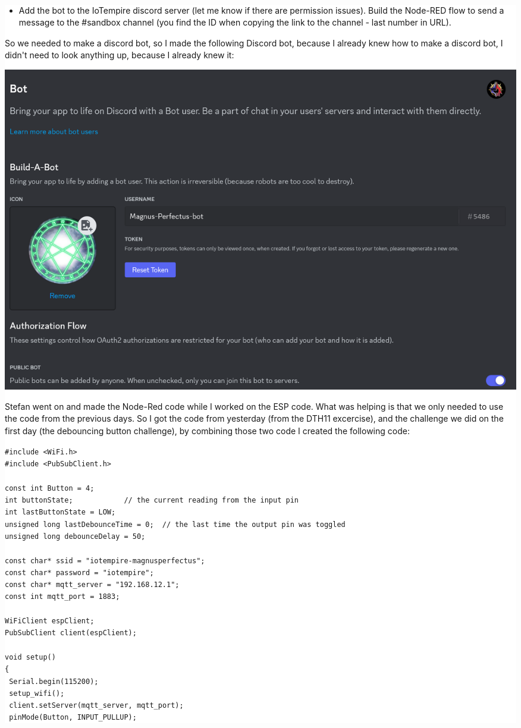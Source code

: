 - Add the bot to the IoTempire discord server (let me know if there are permission issues).
Build the Node-RED flow to send a message to the #sandbox channel (you find the ID when copying the link to the channel - last number in URL).

So we needed to make a discord bot, so I made the following Discord bot, because I already knew how to make a discord bot, I didn't need to look anything up, because I already knew it:

![Discord bot](../Photos/Discord_bot_magnus_perfectus.png)

Stefan went on and made the Node-Red code while I worked on the ESP code. What was helping is that we only needed to use the code from the previous days. So I got the code from yesterday (from the DTH11 excercise), and the challenge we did on the first day (the debouncing button challenge), by combining those two code I created the following code:

 ```
 #include <WiFi.h>
#include <PubSubClient.h>

const int Button = 4;
int buttonState;            // the current reading from the input pin
int lastButtonState = LOW; 
unsigned long lastDebounceTime = 0;  // the last time the output pin was toggled
unsigned long debounceDelay = 50;

const char* ssid = "iotempire-magnusperfectus";
const char* password = "iotempire";
const char* mqtt_server = "192.168.12.1";
const int mqtt_port = 1883;

WiFiClient espClient;
PubSubClient client(espClient);

void setup()
{
  Serial.begin(115200);
  setup_wifi();
  client.setServer(mqtt_server, mqtt_port);
  pinMode(Button, INPUT_PULLUP);
 ```